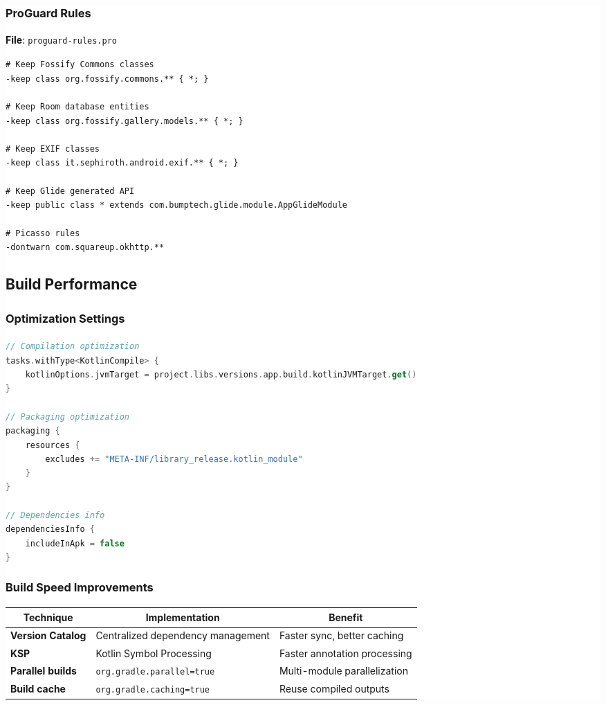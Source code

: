 ### **ProGuard Rules**
**File**: `proguard-rules.pro`

```proguard
# Keep Fossify Commons classes
-keep class org.fossify.commons.** { *; }

# Keep Room database entities
-keep class org.fossify.gallery.models.** { *; }

# Keep EXIF classes
-keep class it.sephiroth.android.exif.** { *; }

# Keep Glide generated API
-keep public class * extends com.bumptech.glide.module.AppGlideModule

# Picasso rules
-dontwarn com.squareup.okhttp.**
```

## Build Performance

### **Optimization Settings**

```kotlin
// Compilation optimization
tasks.withType<KotlinCompile> {
    kotlinOptions.jvmTarget = project.libs.versions.app.build.kotlinJVMTarget.get()
}

// Packaging optimization
packaging {
    resources {
        excludes += "META-INF/library_release.kotlin_module"
    }
}

// Dependencies info
dependenciesInfo {
    includeInApk = false
}
```

### **Build Speed Improvements**

| Technique | Implementation | Benefit |
|-----------|----------------|---------|
| **Version Catalog** | Centralized dependency management | Faster sync, better caching |
| **KSP** | Kotlin Symbol Processing | Faster annotation processing |
| **Parallel builds** | `org.gradle.parallel=true` | Multi-module parallelization |
| **Build cache** | `org.gradle.caching=true` | Reuse compiled outputs |
